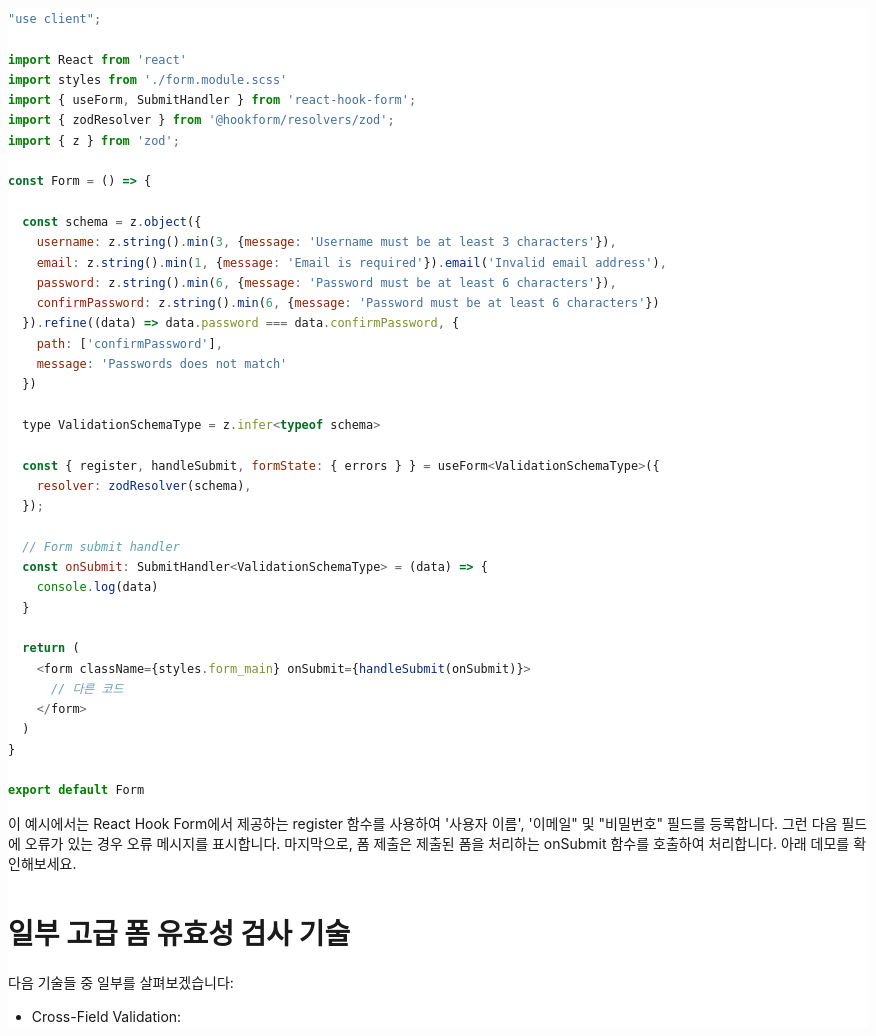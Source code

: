 ```js
"use client";

import React from 'react'
import styles from './form.module.scss'
import { useForm, SubmitHandler } from 'react-hook-form';
import { zodResolver } from '@hookform/resolvers/zod';
import { z } from 'zod';

const Form = () => {

  const schema = z.object({
    username: z.string().min(3, {message: 'Username must be at least 3 characters'}),
    email: z.string().min(1, {message: 'Email is required'}).email('Invalid email address'),
    password: z.string().min(6, {message: 'Password must be at least 6 characters'}),
    confirmPassword: z.string().min(6, {message: 'Password must be at least 6 characters'})
  }).refine((data) => data.password === data.confirmPassword, {
    path: ['confirmPassword'],
    message: 'Passwords does not match'
  })

  type ValidationSchemaType = z.infer<typeof schema>

  const { register, handleSubmit, formState: { errors } } = useForm<ValidationSchemaType>({
    resolver: zodResolver(schema),
  });

  // Form submit handler
  const onSubmit: SubmitHandler<ValidationSchemaType> = (data) => {
    console.log(data)
  }

  return (
    <form className={styles.form_main} onSubmit={handleSubmit(onSubmit)}>
      // 다른 코드
    </form>
  )
}

export default Form
```



이 예시에서는 React Hook Form에서 제공하는 register 함수를 사용하여 '사용자 이름', '이메일" 및 "비밀번호" 필드를 등록합니다. 그런 다음 필드에 오류가 있는 경우 오류 메시지를 표시합니다. 마지막으로, 폼 제출은 제출된 폼을 처리하는 onSubmit 함수를 호출하여 처리합니다. 아래 데모를 확인해보세요.

# 일부 고급 폼 유효성 검사 기술

다음 기술들 중 일부를 살펴보겠습니다:

- Cross-Field Validation:
